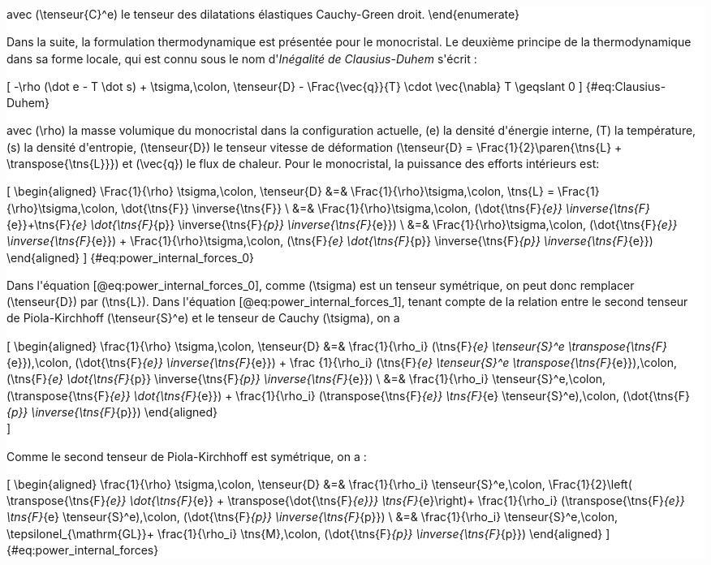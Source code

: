 avec \(\tenseur{C}^e\) le tenseur des dilatations élastiques
Cauchy-Green droit.
\end{enumerate}

Dans la suite, la formulation thermodynamique est présentée pour le
monocristal. Le deuxième principe de la thermodynamique dans sa forme
locale, qui est connu sous le nom d'*Inégalité de
Clausius-Duhem* s'écrit :

\[
-\rho (\dot e - T \dot s) + \tsigma\,\colon\, \tenseur{D} - \Frac{\vec{q}}{T} \cdot \vec{\nabla} T \geqslant 0
\] {#eq:Clausius-Duhem}

avec \(\rho\) la masse volumique du monocristal dans la configuration
actuelle, \(e\) la densité d'énergie interne, \(T\) la température,
\(s\) la densité d'entropie, \(\tenseur{D}\) le tenseur vitesse de
déformation
\(\tenseur{D} = \Frac{1}{2}\paren{\tns{L} + \transpose{\tns{L}}}\)
et \(\vec{q}\) le flux de chaleur. Pour le
monocristal, la puissance des efforts intérieurs est:

\[
\begin{aligned}
\Frac{1}{\rho} \tsigma\,\colon\, \tenseur{D} &=& \Frac{1}{\rho}\tsigma\,\colon\, \tns{L} = \Frac{1}{\rho}\tsigma\,\colon\, \dot{\tns{F}} \inverse{\tns{F}} \\
&=& \Frac{1}{\rho}\tsigma\,\colon\, (\dot{\tns{F}_{e}} \inverse{\tns{F}_{e}}+\tns{F}_{e} \dot{\tns{F}_{p}} \inverse{\tns{F}_{p}} \inverse{\tns{F}_{e}}) \\ 
&=& \Frac{1}{\rho}\tsigma\,\colon\, (\dot{\tns{F}_{e}} \inverse{\tns{F}_{e}}) + \Frac{1}{\rho}\tsigma\,\colon\, (\tns{F}_{e} \dot{\tns{F}_{p}} \inverse{\tns{F}_{p}} \inverse{\tns{F}_{e}})
\end{aligned}
\] {#eq:power_internal_forces_0}
									
Dans l'équation [@eq:power_internal_forces_0], comme \(\tsigma\)
est un tenseur symétrique, on peut donc remplacer \(\tenseur{D}\) par
\(\tns{L}\). Dans l'équation [@eq:power_internal_forces_1], tenant
compte de la relation entre le second tenseur de Piola-Kirchhoff
\(\tenseur{S}^e\) et le tenseur de Cauchy \(\tsigma\), on a

\[
\begin{aligned}
\frac{1}{\rho} \tsigma\,\colon\, \tenseur{D}
&=& \frac{1}{\rho_i} (\tns{F}_{e} \tenseur{S}^e \transpose{\tns{F}_{e}})\,\colon\, (\dot{\tns{F}_{e}} \inverse{\tns{F}_{e}}) + \frac {1}{\rho_i} (\tns{F}_{e} \tenseur{S}^e \transpose{\tns{F}_{e}})\,\colon\, (\tns{F}_{e} \dot{\tns{F}_{p}} \inverse{\tns{F}_{p}} \inverse{\tns{F}_{e}}) \\
&=& \frac{1}{\rho_i} \tenseur{S}^e\,\colon\, (\transpose{\tns{F}_{e}} \dot{\tns{F}_{e}}) + \frac{1}{\rho_i} (\transpose{\tns{F}_{e}} \tns{F}_{e} \tenseur{S}^e)\,\colon\, (\dot{\tns{F}_{p}} \inverse{\tns{F}_{p}})
\end{aligned}									
\]

Comme le second tenseur de Piola-Kirchhoff est symétrique, on a :

\[
\begin{aligned}
\frac{1}{\rho} \tsigma\,\colon\, \tenseur{D}
&=& \frac{1}{\rho_i} \tenseur{S}^e\,\colon\, \Frac{1}{2}\left( \transpose{\tns{F}_{e}} \dot{\tns{F}_{e}} + \transpose{\dot{\tns{F}_{e}}} \tns{F}_{e}\right)+ \frac{1}{\rho_i} (\transpose{\tns{F}_{e}} \tns{F}_{e} \tenseur{S}^e)\,\colon\, (\dot{\tns{F}_{p}} \inverse{\tns{F}_{p}}) \\
&=& \frac{1}{\rho_i} \tenseur{S}^e\,\colon\, \tepsilonel_{\mathrm{GL}}+ \frac{1}{\rho_i} \tns{M}\,\colon\, (\dot{\tns{F}_{p}} \inverse{\tns{F}_{p}})
\end{aligned}
\] {#eq:power_internal_forces}
